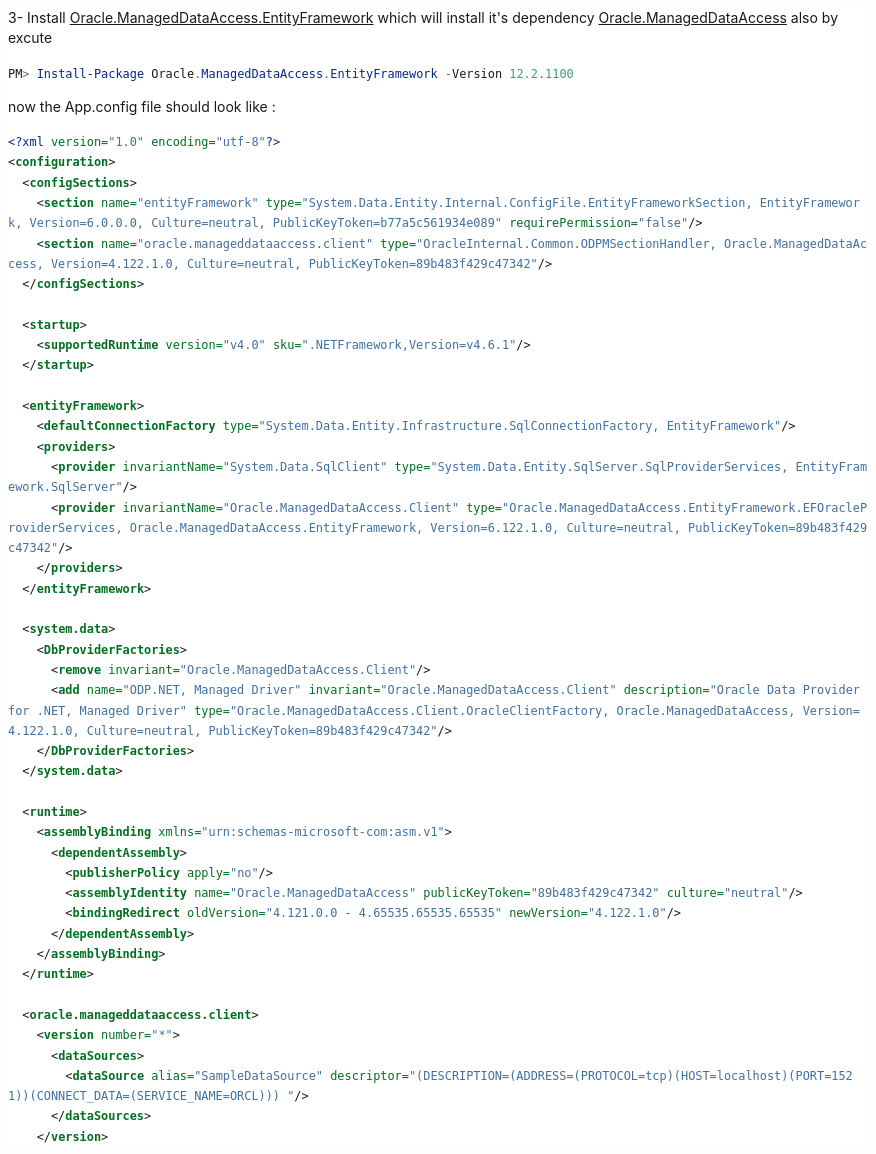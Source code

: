 
3- Install [Oracle.ManagedDataAccess.EntityFramework](https://www.nuget.org/packages/Oracle.ManagedDataAccess.EntityFramework/) which will install it's dependency [Oracle.ManagedDataAccess](https://www.nuget.org/packages/Oracle.ManagedDataAccess/) also by excute

```powershell
PM> Install-Package Oracle.ManagedDataAccess.EntityFramework -Version 12.2.1100
```

now the App.config file should look like :

```xml
<?xml version="1.0" encoding="utf-8"?>
<configuration>
  <configSections>
    <section name="entityFramework" type="System.Data.Entity.Internal.ConfigFile.EntityFrameworkSection, EntityFramework, Version=6.0.0.0, Culture=neutral, PublicKeyToken=b77a5c561934e089" requirePermission="false"/>
    <section name="oracle.manageddataaccess.client" type="OracleInternal.Common.ODPMSectionHandler, Oracle.ManagedDataAccess, Version=4.122.1.0, Culture=neutral, PublicKeyToken=89b483f429c47342"/>
  </configSections>

  <startup>
    <supportedRuntime version="v4.0" sku=".NETFramework,Version=v4.6.1"/>
  </startup>

  <entityFramework>
    <defaultConnectionFactory type="System.Data.Entity.Infrastructure.SqlConnectionFactory, EntityFramework"/>
    <providers>
      <provider invariantName="System.Data.SqlClient" type="System.Data.Entity.SqlServer.SqlProviderServices, EntityFramework.SqlServer"/>
      <provider invariantName="Oracle.ManagedDataAccess.Client" type="Oracle.ManagedDataAccess.EntityFramework.EFOracleProviderServices, Oracle.ManagedDataAccess.EntityFramework, Version=6.122.1.0, Culture=neutral, PublicKeyToken=89b483f429c47342"/>
    </providers>
  </entityFramework>

  <system.data>
    <DbProviderFactories>
      <remove invariant="Oracle.ManagedDataAccess.Client"/>
      <add name="ODP.NET, Managed Driver" invariant="Oracle.ManagedDataAccess.Client" description="Oracle Data Provider for .NET, Managed Driver" type="Oracle.ManagedDataAccess.Client.OracleClientFactory, Oracle.ManagedDataAccess, Version=4.122.1.0, Culture=neutral, PublicKeyToken=89b483f429c47342"/>
    </DbProviderFactories>
  </system.data>

  <runtime>
    <assemblyBinding xmlns="urn:schemas-microsoft-com:asm.v1">
      <dependentAssembly>
        <publisherPolicy apply="no"/>
        <assemblyIdentity name="Oracle.ManagedDataAccess" publicKeyToken="89b483f429c47342" culture="neutral"/>
        <bindingRedirect oldVersion="4.121.0.0 - 4.65535.65535.65535" newVersion="4.122.1.0"/>
      </dependentAssembly>
    </assemblyBinding>
  </runtime>

  <oracle.manageddataaccess.client>
    <version number="*">
      <dataSources>
        <dataSource alias="SampleDataSource" descriptor="(DESCRIPTION=(ADDRESS=(PROTOCOL=tcp)(HOST=localhost)(PORT=1521))(CONNECT_DATA=(SERVICE_NAME=ORCL))) "/>
      </dataSources>
    </version>
```